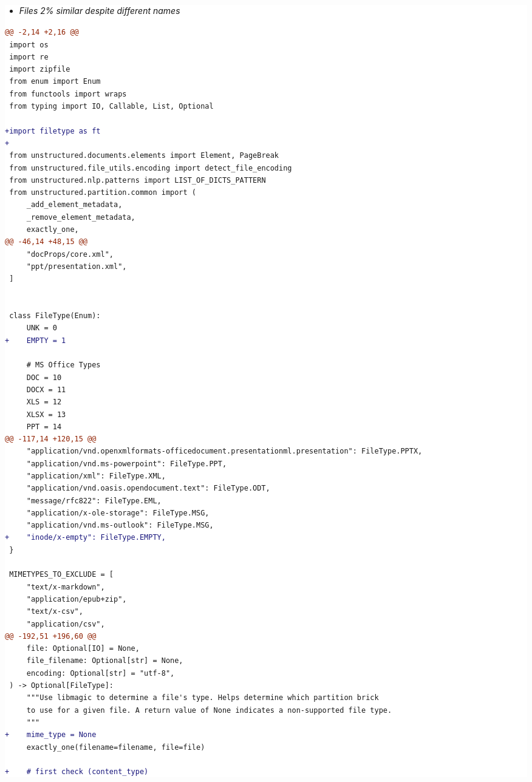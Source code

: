  * *Files 2% similar despite different names*

```diff
@@ -2,14 +2,16 @@
 import os
 import re
 import zipfile
 from enum import Enum
 from functools import wraps
 from typing import IO, Callable, List, Optional
 
+import filetype as ft
+
 from unstructured.documents.elements import Element, PageBreak
 from unstructured.file_utils.encoding import detect_file_encoding
 from unstructured.nlp.patterns import LIST_OF_DICTS_PATTERN
 from unstructured.partition.common import (
     _add_element_metadata,
     _remove_element_metadata,
     exactly_one,
@@ -46,14 +48,15 @@
     "docProps/core.xml",
     "ppt/presentation.xml",
 ]
 
 
 class FileType(Enum):
     UNK = 0
+    EMPTY = 1
 
     # MS Office Types
     DOC = 10
     DOCX = 11
     XLS = 12
     XLSX = 13
     PPT = 14
@@ -117,14 +120,15 @@
     "application/vnd.openxmlformats-officedocument.presentationml.presentation": FileType.PPTX,
     "application/vnd.ms-powerpoint": FileType.PPT,
     "application/xml": FileType.XML,
     "application/vnd.oasis.opendocument.text": FileType.ODT,
     "message/rfc822": FileType.EML,
     "application/x-ole-storage": FileType.MSG,
     "application/vnd.ms-outlook": FileType.MSG,
+    "inode/x-empty": FileType.EMPTY,
 }
 
 MIMETYPES_TO_EXCLUDE = [
     "text/x-markdown",
     "application/epub+zip",
     "text/x-csv",
     "application/csv",
@@ -192,51 +196,60 @@
     file: Optional[IO] = None,
     file_filename: Optional[str] = None,
     encoding: Optional[str] = "utf-8",
 ) -> Optional[FileType]:
     """Use libmagic to determine a file's type. Helps determine which partition brick
     to use for a given file. A return value of None indicates a non-supported file type.
     """
+    mime_type = None
     exactly_one(filename=filename, file=file)
 
+    # first check (content_type)
```